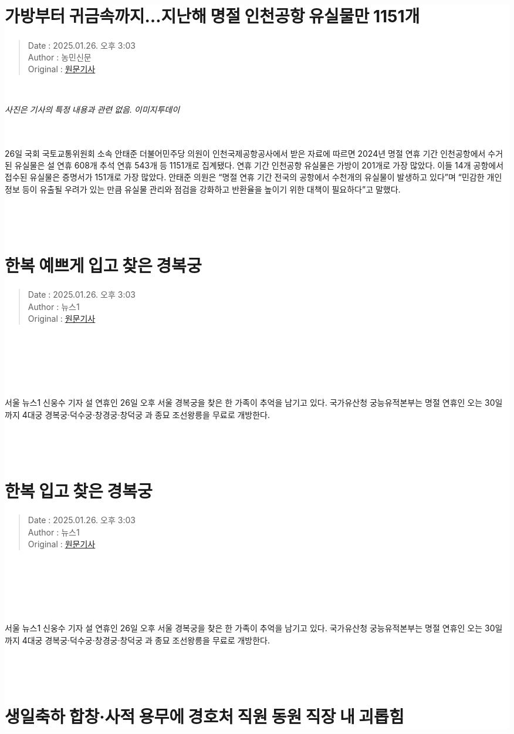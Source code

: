   
# 가방부터 귀금속까지…지난해 명절 인천공항 유실물만 1151개  
  
> Date : 2025.01.26. 오후 3:03  
> Author : 농민신문  
> Original : [원문기사](https://n.news.naver.com/mnews/article/662/0000060764?sid=102)  
<br/>  
  
<img alt="사진은 기사의 특정 내용과 관련 없음. 이미지투데이" class="_LAZY_LOADING _LAZY_LOADING_INIT_HIDE" src="https://imgnews.pstatic.net/image/662/2025/01/26/0000060764_001_20250126150312669.jpg?type=w860" id="img1" style="display: none;"></img><em class="img_desc">사진은 기사의 특정 내용과 관련 없음. 이미지투데이</em>  
<br/><br/>  
  
26일 국회 국토교통위원회 소속 안태준 더불어민주당 의원이 인천국제공항공사에서 받은 자료에 따르면 2024년 명절 연휴 기간 인천공항에서 수거된 유실물은 설 연휴 608개 추석 연휴 543개 등 1151개로 집계됐다.
연휴 기간 인천공항 유실물은 가방이 201개로 가장 많았다.
이들 14개 공항에서 접수된 유실물은 증명서가 151개로 가장 많았다.
안태준 의원은 “명절 연휴 기간 전국의 공항에서 수천개의 유실물이 발생하고 있다”며 “민감한 개인정보 등이 유출될 우려가 있는 만큼 유실물 관리와 점검을 강화하고 반환율을 높이기 위한 대책이 필요하다”고 말했다.  
<br/><br/><br/>  

  
# 한복 예쁘게 입고 찾은 경복궁  
  
> Date : 2025.01.26. 오후 3:03  
> Author : 뉴스1  
> Original : [원문기사](https://n.news.naver.com/mnews/article/421/0008044461?sid=102)  
<br/>  
  
<img alt="" class="_LAZY_LOADING _LAZY_LOADING_INIT_HIDE" src="https://imgnews.pstatic.net/image/421/2025/01/26/0008044461_001_20250126150318446.jpg?type=w860" id="img1" style="display: none;"></img>  
<br/><br/>  
  
서울 뉴스1 신웅수 기자 설 연휴인 26일 오후 서울 경복궁을 찾은 한 가족이 추억을 남기고 있다. 국가유산청 궁능유적본부는 명절 연휴인 오는 30일까지 4대궁 경복궁·덕수궁·창경궁·창덕궁 과 종묘 조선왕릉을 무료로 개방한다.  
<br/><br/><br/>  

  
# 한복 입고 찾은 경복궁  
  
> Date : 2025.01.26. 오후 3:03  
> Author : 뉴스1  
> Original : [원문기사](https://n.news.naver.com/mnews/article/421/0008044460?sid=102)  
<br/>  
  
<img alt="" class="_LAZY_LOADING _LAZY_LOADING_INIT_HIDE" src="https://imgnews.pstatic.net/image/421/2025/01/26/0008044460_001_20250126150316217.jpg?type=w860" id="img1" style="display: none;"></img>  
<br/><br/>  
  
서울 뉴스1 신웅수 기자 설 연휴인 26일 오후 서울 경복궁을 찾은 한 가족이 추억을 남기고 있다. 국가유산청 궁능유적본부는 명절 연휴인 오는 30일까지 4대궁 경복궁·덕수궁·창경궁·창덕궁 과 종묘 조선왕릉을 무료로 개방한다.  
<br/><br/><br/>  

  
# 생일축하 합창·사적 용무에 경호처 직원 동원 직장 내 괴롭힘  
  